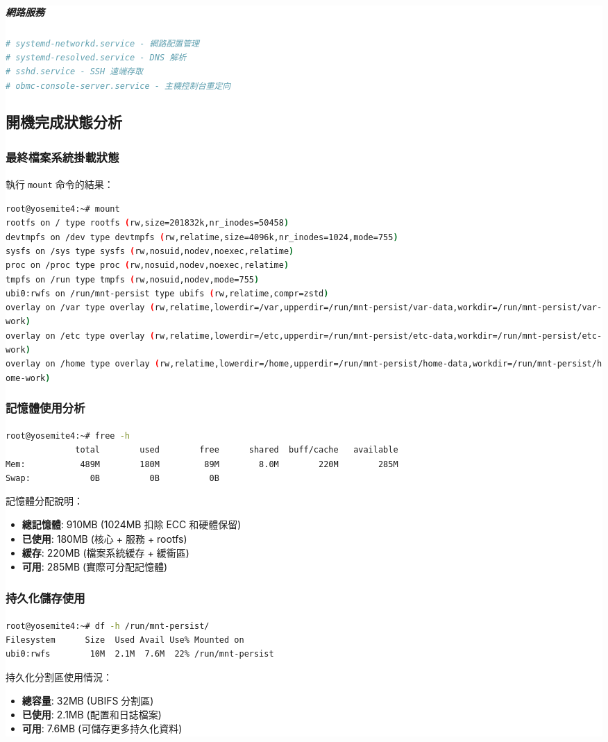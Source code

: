 ##### 網路服務
```bash
# systemd-networkd.service - 網路配置管理
# systemd-resolved.service - DNS 解析
# sshd.service - SSH 遠端存取
# obmc-console-server.service - 主機控制台重定向
```

## 開機完成狀態分析

### 最終檔案系統掛載狀態

執行 `mount` 命令的結果：
```bash
root@yosemite4:~# mount
rootfs on / type rootfs (rw,size=201832k,nr_inodes=50458)
devtmpfs on /dev type devtmpfs (rw,relatime,size=4096k,nr_inodes=1024,mode=755)
sysfs on /sys type sysfs (rw,nosuid,nodev,noexec,relatime)
proc on /proc type proc (rw,nosuid,nodev,noexec,relatime)
tmpfs on /run type tmpfs (rw,nosuid,nodev,mode=755)
ubi0:rwfs on /run/mnt-persist type ubifs (rw,relatime,compr=zstd)
overlay on /var type overlay (rw,relatime,lowerdir=/var,upperdir=/run/mnt-persist/var-data,workdir=/run/mnt-persist/var-work)
overlay on /etc type overlay (rw,relatime,lowerdir=/etc,upperdir=/run/mnt-persist/etc-data,workdir=/run/mnt-persist/etc-work)  
overlay on /home type overlay (rw,relatime,lowerdir=/home,upperdir=/run/mnt-persist/home-data,workdir=/run/mnt-persist/home-work)
```

### 記憶體使用分析

```bash
root@yosemite4:~# free -h
              total        used        free      shared  buff/cache   available
Mem:           489M        180M         89M        8.0M        220M        285M
Swap:            0B          0B          0B
```

記憶體分配說明：
- **總記憶體**: 910MB (1024MB 扣除 ECC 和硬體保留)
- **已使用**: 180MB (核心 + 服務 + rootfs)
- **緩存**: 220MB (檔案系統緩存 + 緩衝區)
- **可用**: 285MB (實際可分配記憶體)

### 持久化儲存使用

```bash
root@yosemite4:~# df -h /run/mnt-persist/
Filesystem      Size  Used Avail Use% Mounted on
ubi0:rwfs        10M  2.1M  7.6M  22% /run/mnt-persist
```

持久化分割區使用情況：
- **總容量**: 32MB (UBIFS 分割區)
- **已使用**: 2.1MB (配置和日誌檔案)
- **可用**: 7.6MB (可儲存更多持久化資料)

